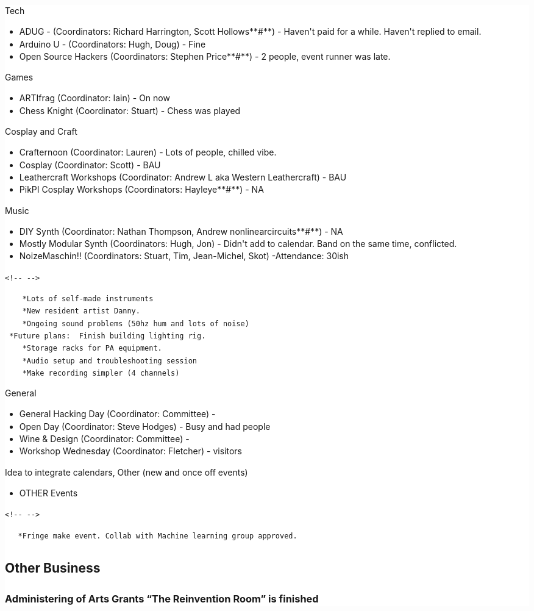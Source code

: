 Tech

-   ADUG - (Coordinators: Richard Harrington, Scott Hollows**\#**) - Haven't paid for a while. Haven't replied to email.
-   Arduino U - (Coordinators: Hugh, Doug) - Fine
-   Open Source Hackers (Coordinators: Stephen Price**\#**) - 2 people, event runner was late.

Games

-   ARTIfrag (Coordinator: Iain) - On now
-   Chess Knight (Coordinator: Stuart) - Chess was played

Cosplay and Craft

-   Crafternoon (Coordinator: Lauren) - Lots of people, chilled vibe.
-   Cosplay (Coordinator: Scott) - BAU
-   Leathercraft Workshops (Coordinator: Andrew L aka Western Leathercraft) - BAU
-   PikPI Cosplay Workshops (Coordinators: Hayleye**\#**) - NA

Music

-   DIY Synth (Coordinator: Nathan Thompson, Andrew nonlinearcircuits**\#**) - NA
-   Mostly Modular Synth (Coordinators: Hugh, Jon) - Didn't add to calendar. Band on the same time, conflicted.
-   NoizeMaschin!! (Coordinators: Stuart, Tim, Jean-Michel, Skot) -Attendance: 30ish

```{=html}
<!-- -->
```
        *Lots of self-made instruments
        *New resident artist Danny.
        *Ongoing sound problems (50hz hum and lots of noise)
     *Future plans:  Finish building lighting rig.
        *Storage racks for PA equipment.
        *Audio setup and troubleshooting session
        *Make recording simpler (4 channels)

General

-   General Hacking Day (Coordinator: Committee) -
-   Open Day (Coordinator: Steve Hodges) - Busy and had people
-   Wine & Design (Coordinator: Committee) -
-   Workshop Wednesday (Coordinator: Fletcher) - visitors

Idea to integrate calendars, Other (new and once off events)

-   OTHER Events

```{=html}
<!-- -->
```
       *Fringe make event. Collab with Machine learning group approved.

## Other Business

### Administering of Arts Grants “The Reinvention Room” is finished
